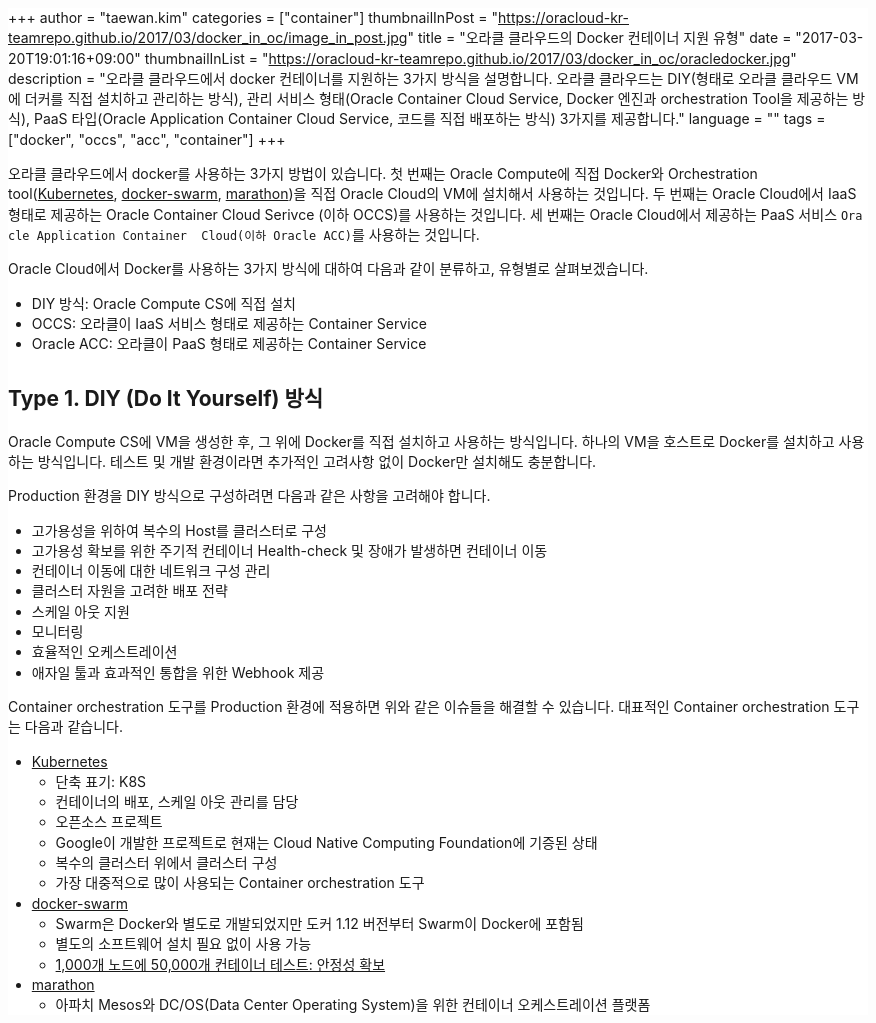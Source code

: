 +++
author = "taewan.kim"
categories = ["container"]
thumbnailInPost = "https://oracloud-kr-teamrepo.github.io/2017/03/docker_in_oc/image_in_post.jpg"
title = "오라클 클라우드의 Docker 컨테이너 지원 유형"
date = "2017-03-20T19:01:16+09:00"
thumbnailInList = "https://oracloud-kr-teamrepo.github.io/2017/03/docker_in_oc/oracledocker.jpg"
description = "오라클 클라우드에서 docker 컨테이너를 지원하는 3가지 방식을 설명합니다. 오라클 클라우드는 DIY(형태로 오라클 클라우드 VM에 더커를 직접 설치하고 관리하는 방식), 관리 서비스 형태(Oracle Container Cloud Service, Docker 엔진과 orchestration Tool을 제공하는 방식), PaaS 타입(Oracle Application Container Cloud Service, 코드를 직접 배포하는 방식) 3가지를 제공합니다."
language = ""
tags = ["docker", "occs", "acc", "container"]
+++

오라클 클라우드에서 docker를 사용하는 3가지 방법이 있습니다. 첫 번째는 Oracle Compute에 직접 Docker와 Orchestration tool([Kubernetes](https://kubernetes.io/), [docker-swarm](https://docs.docker.com/swarm/overview/), [marathon](https://mesosphere.github.io/marathon/))을 직접 Oracle Cloud의 VM에 설치해서 사용하는 것입니다. 두 번째는 Oracle Cloud에서 IaaS 형태로 제공하는 Oracle Container Cloud Serivce (이하 OCCS)를 사용하는 것입니다. 세 번째는 Oracle Cloud에서 제공하는 PaaS 서비스 ```Oracle Application Container  Cloud(이하 Oracle ACC)```를 사용하는 것입니다.

Oracle Cloud에서 Docker를 사용하는 3가지 방식에 대하여 다음과 같이 분류하고, 유형별로 살펴보겠습니다.

- DIY 방식: Oracle Compute CS에 직접 설치
- OCCS: 오라클이 IaaS 서비스 형태로 제공하는 Container Service
- Oracle ACC: 오라클이 PaaS 형태로 제공하는 Container Service  

## Type 1. DIY (Do It Yourself) 방식

Oracle Compute CS에 VM을 생성한 후, 그 위에 Docker를 직접 설치하고 사용하는 방식입니다. 하나의 VM을 호스트로 Docker를 설치하고 사용하는 방식입니다. 테스트 및 개발 환경이라면 추가적인 고려사항 없이 Docker만 설치해도 충분합니다.

Production 환경을 DIY 방식으로 구성하려면 다음과 같은 사항을 고려해야 합니다.

- 고가용성을 위하여 복수의 Host를 클러스터로 구성
- 고가용성 확보를 위한 주기적 컨테이너 Health-check 및 장애가 발생하면 컨테이너 이동
- 컨테이너 이동에 대한 네트워크 구성 관리
- 클러스터 자원을 고려한 배포 전략
- 스케일 아웃 지원
- 모니터링
- 효율적인 오케스트레이션
- 애자일 툴과 효과적인 통합을 위한 Webhook 제공

Container orchestration 도구를 Production 환경에 적용하면 위와 같은 이슈들을 해결할 수 있습니다. 대표적인 Container orchestration 도구는 다음과 같습니다.

- [Kubernetes](https://kubernetes.io/)
  - 단축 표기: K8S
  - 컨테이너의 배포, 스케일 아웃 관리를 담당
  - 오픈소스 프로젝트
  - Google이 개발한 프로젝트로 현재는 Cloud Native Computing Foundation에 기증된 상태
  - 복수의 클러스터 위에서 클러스터 구성
  - 가장 대중적으로 많이 사용되는 Container orchestration 도구
- [docker-swarm](https://docs.docker.com/swarm/overview/)
  - Swarm은 Docker와 별도로 개발되었지만 도커 1.12 버전부터 Swarm이 Docker에 포함됨
  - 별도의 소프트웨어 설치 필요 없이 사용 가능
  - [1,000개 노드에 50,000개 컨테이너 테스트: 안정성 확보](https://blog.docker.com/2015/11/scale-testing-docker-swarm-30000-containers/)
- [marathon](https://mesosphere.github.io/marathon/)
  - 아파치 Mesos와 DC/OS(Data Center Operating System)을 위한 컨테이너 오케스트레이션 플랫폼
